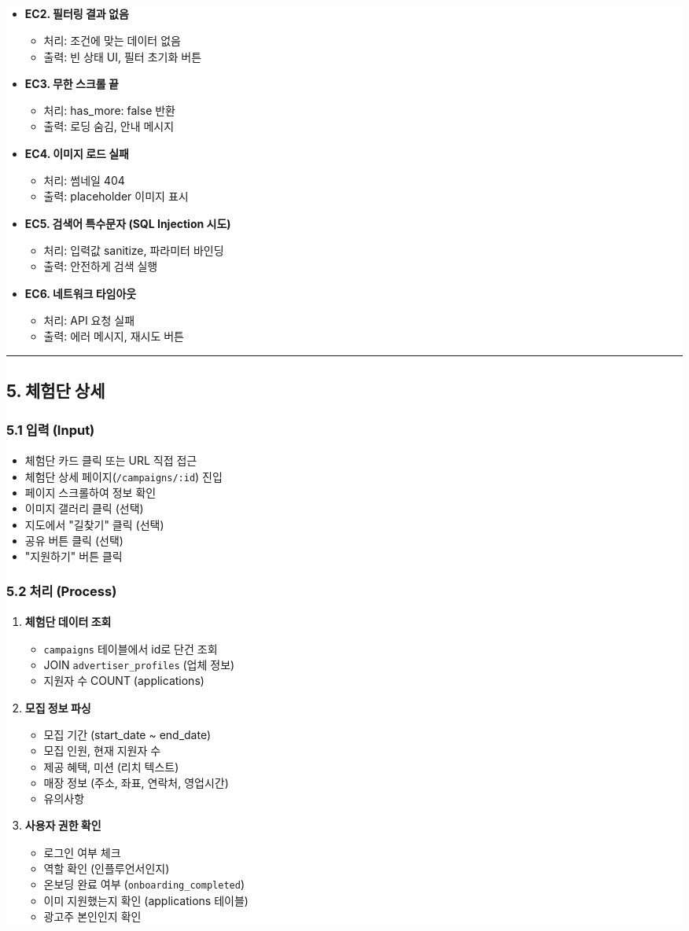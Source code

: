 - **EC2. 필터링 결과 없음**
  - 처리: 조건에 맞는 데이터 없음
  - 출력: 빈 상태 UI, 필터 초기화 버튼

- **EC3. 무한 스크롤 끝**
  - 처리: has_more: false 반환
  - 출력: 로딩 숨김, 안내 메시지

- **EC4. 이미지 로드 실패**
  - 처리: 썸네일 404
  - 출력: placeholder 이미지 표시

- **EC5. 검색어 특수문자 (SQL Injection 시도)**
  - 처리: 입력값 sanitize, 파라미터 바인딩
  - 출력: 안전하게 검색 실행

- **EC6. 네트워크 타임아웃**
  - 처리: API 요청 실패
  - 출력: 에러 메시지, 재시도 버튼

---

## 5. 체험단 상세

### 5.1 입력 (Input)
- 체험단 카드 클릭 또는 URL 직접 접근
- 체험단 상세 페이지(`/campaigns/:id`) 진입
- 페이지 스크롤하여 정보 확인
- 이미지 갤러리 클릭 (선택)
- 지도에서 "길찾기" 클릭 (선택)
- 공유 버튼 클릭 (선택)
- "지원하기" 버튼 클릭

### 5.2 처리 (Process)
1. **체험단 데이터 조회**
   - `campaigns` 테이블에서 id로 단건 조회
   - JOIN `advertiser_profiles` (업체 정보)
   - 지원자 수 COUNT (applications)

2. **모집 정보 파싱**
   - 모집 기간 (start_date ~ end_date)
   - 모집 인원, 현재 지원자 수
   - 제공 혜택, 미션 (리치 텍스트)
   - 매장 정보 (주소, 좌표, 연락처, 영업시간)
   - 유의사항

3. **사용자 권한 확인**
   - 로그인 여부 체크
   - 역할 확인 (인플루언서인지)
   - 온보딩 완료 여부 (`onboarding_completed`)
   - 이미 지원했는지 확인 (applications 테이블)
   - 광고주 본인인지 확인
